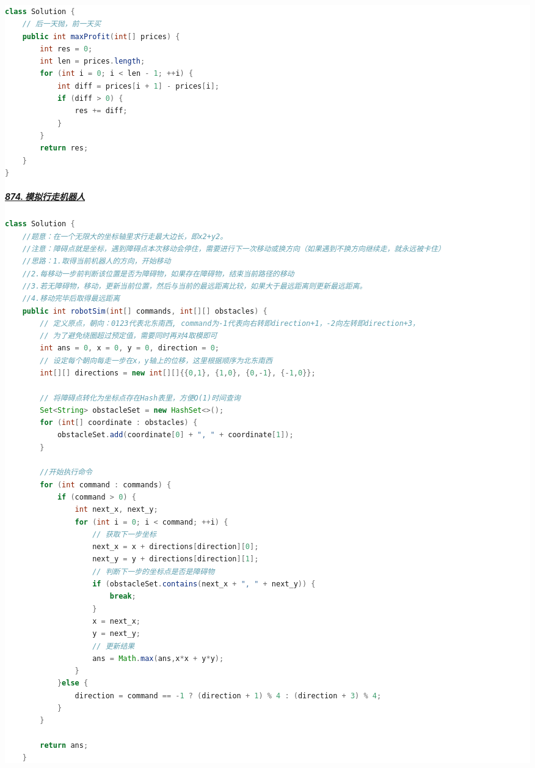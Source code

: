 ```java
class Solution {
    // 后一天抛，前一天买
    public int maxProfit(int[] prices) {
        int res = 0;
        int len = prices.length;
        for (int i = 0; i < len - 1; ++i) {
            int diff = prices[i + 1] - prices[i];
            if (diff > 0) {
                res += diff;
            }
        }
        return res;
    }
}
```

##### [874. 模拟行走机器人](https://leetcode-cn.com/problems/walking-robot-simulation/)

```java
class Solution {
    //题意：在一个无限大的坐标轴里求行走最大边长，即x2+y2。
    //注意：障碍点就是坐标，遇到障碍点本次移动会停住，需要进行下一次移动或换方向（如果遇到不换方向继续走，就永远被卡住）
    //思路：1.取得当前机器人的方向，开始移动
    //2.每移动一步前判断该位置是否为障碍物，如果存在障碍物，结束当前路径的移动
    //3.若无障碍物，移动，更新当前位置，然后与当前的最远距离比较，如果大于最远距离则更新最远距离。
    //4.移动完毕后取得最远距离
    public int robotSim(int[] commands, int[][] obstacles) {
        // 定义原点，朝向：0123代表北东南西, command为-1代表向右转即direction+1，-2向左转即direction+3，
        // 为了避免绕圈超过预定值，需要同时再对4取模即可
        int ans = 0, x = 0, y = 0, direction = 0;
        // 设定每个朝向每走一步在x，y轴上的位移，这里根据顺序为北东南西
        int[][] directions = new int[][]{{0,1}, {1,0}, {0,-1}, {-1,0}};

        // 将障碍点转化为坐标点存在Hash表里，方便O(1)时间查询
        Set<String> obstacleSet = new HashSet<>();
        for (int[] coordinate : obstacles) {
            obstacleSet.add(coordinate[0] + ", " + coordinate[1]);
        }

        //开始执行命令
        for (int command : commands) {
            if (command > 0) {
                int next_x, next_y;
                for (int i = 0; i < command; ++i) {
                    // 获取下一步坐标
                    next_x = x + directions[direction][0];
                    next_y = y + directions[direction][1];
                    // 判断下一步的坐标点是否是障碍物
                    if (obstacleSet.contains(next_x + ", " + next_y)) {
                        break;
                    }
                    x = next_x;
                    y = next_y;
                    // 更新结果
                    ans = Math.max(ans,x*x + y*y);
                }
            }else {
                direction = command == -1 ? (direction + 1) % 4 : (direction + 3) % 4;
            }
        }

        return ans;
    }
```
